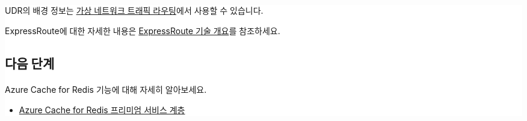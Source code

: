 UDR의 배경 정보는 [가상 네트워크 트래픽 라우팅](../virtual-network/virtual-networks-udr-overview.md)에서 사용할 수 있습니다.

ExpressRoute에 대한 자세한 내용은 [ExpressRoute 기술 개요](../expressroute/expressroute-introduction.md)를 참조하세요.

## <a name="next-steps"></a>다음 단계

Azure Cache for Redis 기능에 대해 자세히 알아보세요.

* [Azure Cache for Redis 프리미엄 서비스 계층](cache-overview.md#service-tiers)



[redis-cache-vnet]: ./media/cache-how-to-premium-vnet/redis-cache-vnet.png

[redis-cache-vnet-ip]: ./media/cache-how-to-premium-vnet/redis-cache-vnet-ip.png

[redis-cache-vnet-info]: ./media/cache-how-to-premium-vnet/redis-cache-vnet-info.png
